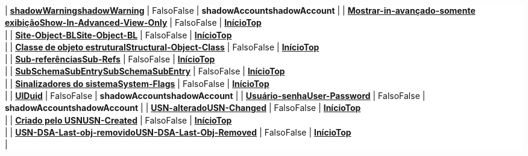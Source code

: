| [<span data-ttu-id="39a7c-397">**shadowWarning**</span><span class="sxs-lookup"><span data-stu-id="39a7c-397">**shadowWarning**</span></span>](a-shadowwarning.md)                                    | <span data-ttu-id="39a7c-398">Falso</span><span class="sxs-lookup"><span data-stu-id="39a7c-398">False</span></span>     | <span data-ttu-id="39a7c-399">**shadowAccount**</span><span class="sxs-lookup"><span data-stu-id="39a7c-399">**shadowAccount**</span></span>                                 |
| [<span data-ttu-id="39a7c-400">**Mostrar-in-avançado-somente exibição**</span><span class="sxs-lookup"><span data-stu-id="39a7c-400">**Show-In-Advanced-View-Only**</span></span>](a-showinadvancedviewonly.md)              | <span data-ttu-id="39a7c-401">Falso</span><span class="sxs-lookup"><span data-stu-id="39a7c-401">False</span></span>     | [<span data-ttu-id="39a7c-402">**Início**</span><span class="sxs-lookup"><span data-stu-id="39a7c-402">**Top**</span></span>](c-top.md)<br/>                   |
| [<span data-ttu-id="39a7c-403">**Site-Object-BL**</span><span class="sxs-lookup"><span data-stu-id="39a7c-403">**Site-Object-BL**</span></span>](a-siteobjectbl.md)                                    | <span data-ttu-id="39a7c-404">Falso</span><span class="sxs-lookup"><span data-stu-id="39a7c-404">False</span></span>     | [<span data-ttu-id="39a7c-405">**Início**</span><span class="sxs-lookup"><span data-stu-id="39a7c-405">**Top**</span></span>](c-top.md)<br/>                   |
| [<span data-ttu-id="39a7c-406">**Classe de objeto estrutural**</span><span class="sxs-lookup"><span data-stu-id="39a7c-406">**Structural-Object-Class**</span></span>](a-structuralobjectclass.md)                  | <span data-ttu-id="39a7c-407">Falso</span><span class="sxs-lookup"><span data-stu-id="39a7c-407">False</span></span>     | [<span data-ttu-id="39a7c-408">**Início**</span><span class="sxs-lookup"><span data-stu-id="39a7c-408">**Top**</span></span>](c-top.md)<br/>                   |
| [<span data-ttu-id="39a7c-409">**Sub-referências**</span><span class="sxs-lookup"><span data-stu-id="39a7c-409">**Sub-Refs**</span></span>](a-subrefs.md)                                               | <span data-ttu-id="39a7c-410">Falso</span><span class="sxs-lookup"><span data-stu-id="39a7c-410">False</span></span>     | [<span data-ttu-id="39a7c-411">**Início**</span><span class="sxs-lookup"><span data-stu-id="39a7c-411">**Top**</span></span>](c-top.md)<br/>                   |
| [<span data-ttu-id="39a7c-412">**SubSchemaSubEntry**</span><span class="sxs-lookup"><span data-stu-id="39a7c-412">**SubSchemaSubEntry**</span></span>](a-subschemasubentry.md)                            | <span data-ttu-id="39a7c-413">Falso</span><span class="sxs-lookup"><span data-stu-id="39a7c-413">False</span></span>     | [<span data-ttu-id="39a7c-414">**Início**</span><span class="sxs-lookup"><span data-stu-id="39a7c-414">**Top**</span></span>](c-top.md)<br/>                   |
| [<span data-ttu-id="39a7c-415">**Sinalizadores do sistema**</span><span class="sxs-lookup"><span data-stu-id="39a7c-415">**System-Flags**</span></span>](a-systemflags.md)                                       | <span data-ttu-id="39a7c-416">Falso</span><span class="sxs-lookup"><span data-stu-id="39a7c-416">False</span></span>     | [<span data-ttu-id="39a7c-417">**Início**</span><span class="sxs-lookup"><span data-stu-id="39a7c-417">**Top**</span></span>](c-top.md)<br/>                   |
| [<span data-ttu-id="39a7c-418">**UID**</span><span class="sxs-lookup"><span data-stu-id="39a7c-418">**uid**</span></span>](a-uid.md)                                                        | <span data-ttu-id="39a7c-419">Falso</span><span class="sxs-lookup"><span data-stu-id="39a7c-419">False</span></span>     | <span data-ttu-id="39a7c-420">**shadowAccount**</span><span class="sxs-lookup"><span data-stu-id="39a7c-420">**shadowAccount**</span></span>                                 |
| [<span data-ttu-id="39a7c-421">**Usuário-senha**</span><span class="sxs-lookup"><span data-stu-id="39a7c-421">**User-Password**</span></span>](a-userpassword.md)                                     | <span data-ttu-id="39a7c-422">Falso</span><span class="sxs-lookup"><span data-stu-id="39a7c-422">False</span></span>     | <span data-ttu-id="39a7c-423">**shadowAccount**</span><span class="sxs-lookup"><span data-stu-id="39a7c-423">**shadowAccount**</span></span>                                 |
| [<span data-ttu-id="39a7c-424">**USN-alterado**</span><span class="sxs-lookup"><span data-stu-id="39a7c-424">**USN-Changed**</span></span>](a-usnchanged.md)                                         | <span data-ttu-id="39a7c-425">Falso</span><span class="sxs-lookup"><span data-stu-id="39a7c-425">False</span></span>     | [<span data-ttu-id="39a7c-426">**Início**</span><span class="sxs-lookup"><span data-stu-id="39a7c-426">**Top**</span></span>](c-top.md)<br/>                   |
| [<span data-ttu-id="39a7c-427">**Criado pelo USN**</span><span class="sxs-lookup"><span data-stu-id="39a7c-427">**USN-Created**</span></span>](a-usncreated.md)                                         | <span data-ttu-id="39a7c-428">Falso</span><span class="sxs-lookup"><span data-stu-id="39a7c-428">False</span></span>     | [<span data-ttu-id="39a7c-429">**Início**</span><span class="sxs-lookup"><span data-stu-id="39a7c-429">**Top**</span></span>](c-top.md)<br/>                   |
| [<span data-ttu-id="39a7c-430">**USN-DSA-Last-obj-removido**</span><span class="sxs-lookup"><span data-stu-id="39a7c-430">**USN-DSA-Last-Obj-Removed**</span></span>](a-usndsalastobjremoved.md)                  | <span data-ttu-id="39a7c-431">Falso</span><span class="sxs-lookup"><span data-stu-id="39a7c-431">False</span></span>     | [<span data-ttu-id="39a7c-432">**Início**</span><span class="sxs-lookup"><span data-stu-id="39a7c-432">**Top**</span></span>](c-top.md)<br/>                   |